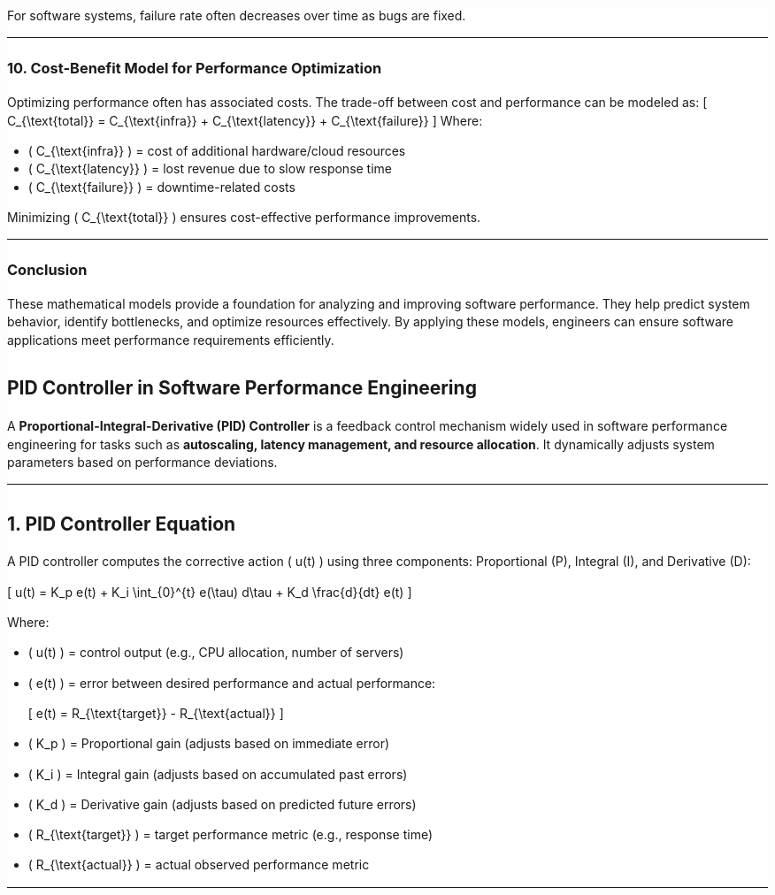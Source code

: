 For software systems, failure rate often decreases over time as bugs are fixed.

---

### **10. Cost-Benefit Model for Performance Optimization**
Optimizing performance often has associated costs. The trade-off between cost and performance can be modeled as:
\[
C_{\text{total}} = C_{\text{infra}} + C_{\text{latency}} + C_{\text{failure}}
\]
Where:
- \( C_{\text{infra}} \) = cost of additional hardware/cloud resources
- \( C_{\text{latency}} \) = lost revenue due to slow response time
- \( C_{\text{failure}} \) = downtime-related costs

Minimizing \( C_{\text{total}} \) ensures cost-effective performance improvements.

---

### **Conclusion**
These mathematical models provide a foundation for analyzing and improving software performance. They help predict system behavior, identify bottlenecks, and optimize resources effectively. By applying these models, engineers can ensure software applications meet performance requirements efficiently.


## **PID Controller in Software Performance Engineering**

A **Proportional-Integral-Derivative (PID) Controller** is a feedback control mechanism widely used in software performance engineering for tasks such as **autoscaling, latency management, and resource allocation**. It dynamically adjusts system parameters based on performance deviations.

---

## **1. PID Controller Equation**
A PID controller computes the corrective action \( u(t) \) using three components: Proportional (P), Integral (I), and Derivative (D):

\[
u(t) = K_p e(t) + K_i \int_{0}^{t} e(\tau) d\tau + K_d \frac{d}{dt} e(t)
\]

Where:
- \( u(t) \) = control output (e.g., CPU allocation, number of servers)
- \( e(t) \) = error between desired performance and actual performance:
  
  \[
  e(t) = R_{\text{target}} - R_{\text{actual}}
  \]
  
- \( K_p \) = Proportional gain (adjusts based on immediate error)
- \( K_i \) = Integral gain (adjusts based on accumulated past errors)
- \( K_d \) = Derivative gain (adjusts based on predicted future errors)
- \( R_{\text{target}} \) = target performance metric (e.g., response time)
- \( R_{\text{actual}} \) = actual observed performance metric

---